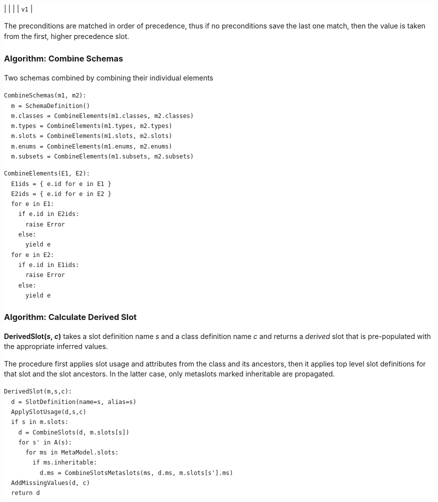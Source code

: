 |                          |        |        | `v1`                        |

The preconditions are matched in order of precedence, thus if no 
preconditions save the last one match, then the value is taken from the
first, higher precedence slot.

### Algorithm: Combine Schemas

Two schemas combined by combining their individual elements

```
CombineSchemas(m1, m2):
  m = SchemaDefinition()
  m.classes = CombineElements(m1.classes, m2.classes)
  m.types = CombineElements(m1.types, m2.types)
  m.slots = CombineElements(m1.slots, m2.slots)
  m.enums = CombineElements(m1.enums, m2.enums)
  m.subsets = CombineElements(m1.subsets, m2.subsets)  
```

```
CombineElements(E1, E2):
  E1ids = { e.id for e in E1 }
  E2ids = { e.id for e in E2 }
  for e in E1:
    if e.id in E2ids:
      raise Error
    else:
      yield e
  for e in E2:
    if e.id in E1ids:
      raise Error
    else:
      yield e    
```

### Algorithm: Calculate Derived Slot

**DerivedSlot(*s*, *c*)** takes a slot definition name *s* and a class definition name *c* and returns
a *derived* slot that is pre-populated with the appropriate inferred values.

The procedure first applies slot usage and attributes from the class and its ancestors, then
it applies top level slot definitions for that slot and the slot ancestors. In the latter case, only
metaslots marked inheritable are propagated.

```
DerivedSlot(m,s,c):
  d = SlotDefinition(name=s, alias=s)
  ApplySlotUsage(d,s,c)
  if s in m.slots:
    d = CombineSlots(d, m.slots[s])
    for s' in A(s):
      for ms in MetaModel.slots:
        if ms.inheritable:
          d.ms = CombineSlotsMetaslots(ms, d.ms, m.slots[s'].ms)   
  AddMissingValues(d, c) 
  return d
```
